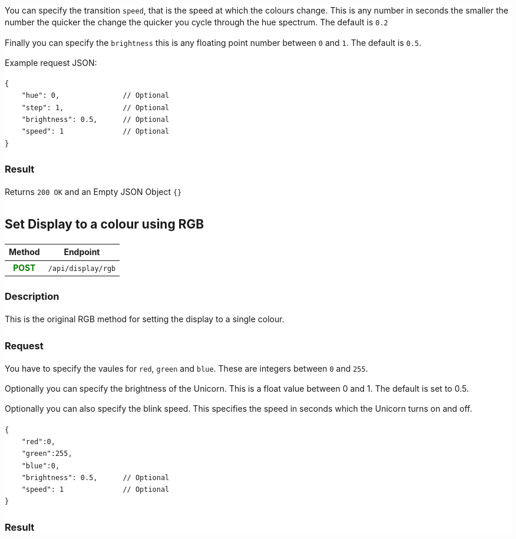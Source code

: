 You can specify the transition `speed`, that is the speed at which the colours change.  This is any number in seconds the smaller the number the quicker the change the quicker you cycle through the hue spectrum.  The default is `0.2`

Finally you can specify the `brightness` this is any floating point number between `0` and `1`.  The default is `0.5`.

Example request JSON:


```jsonc
{
    "hue": 0,               // Optional
    "step": 1,              // Optional
    "brightness": 0.5,      // Optional
    "speed": 1              // Optional
}
```

### Result

Returns `200 OK` and an Empty JSON Object `{}`

## <a id="rgb"></a> Set Display to a colour using RGB

| Method                                       | Endpoint            |
|:--------------------------------------------:|---------------------|
| <span style="color: green">**POST**</span>   | `/api/display/rgb`  |

### Description

This is the original RGB method for setting the display to a single colour.

### Request

You have to specify the vaules for `red`, `green` and `blue`.  These are integers between `0` and `255`.

Optionally you can specify the brightness of the Unicorn.  This is a float value between 0 and 1.  The default is set to 0.5.

Optionally you can also specify the blink speed.  This specifies the speed in seconds which the Unicorn turns on and off.

```jsonc
{
    "red":0,
    "green":255,
    "blue":0,
    "brightness": 0.5,      // Optional
    "speed": 1              // Optional
}
```

### Result
